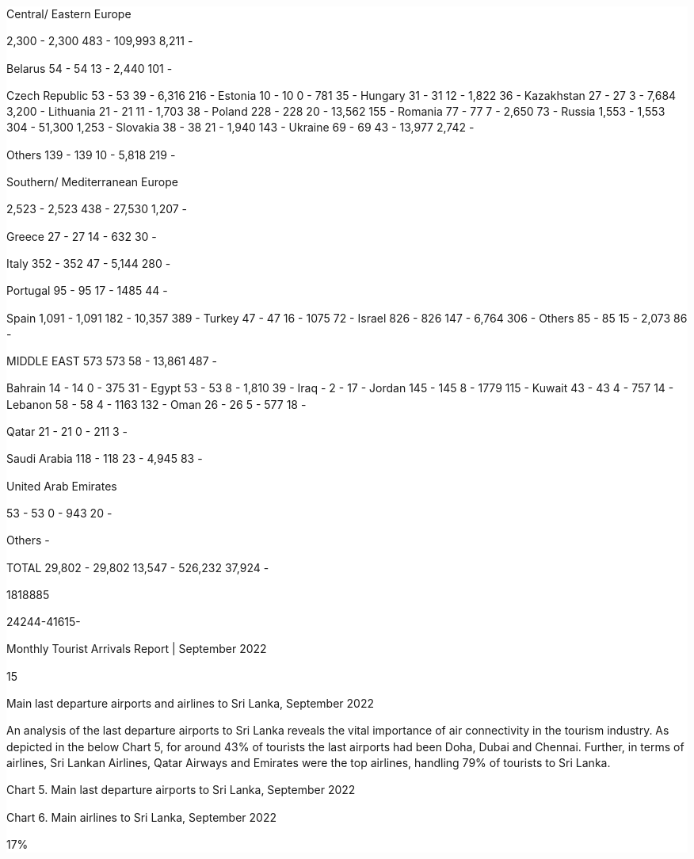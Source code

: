 Central/ Eastern Europe

2,300 - 2,300 483 - 109,993 8,211 -

Belarus 54 - 54 13 - 2,440 101 -

Czech Republic 53 - 53 39 - 6,316 216 - Estonia 10 - 10 0 - 781 35 - Hungary 31 - 31 12 - 1,822 36 - Kazakhstan 27 - 27 3 - 7,684 3,200 - Lithuania 21 - 21 11 - 1,703 38 - Poland 228 - 228 20 - 13,562 155 - Romania 77 - 77 7 - 2,650 73 - Russia 1,553 - 1,553 304 - 51,300 1,253 - Slovakia 38 - 38 21 - 1,940 143 - Ukraine 69 - 69 43 - 13,977 2,742 -

Others 139 - 139 10 - 5,818 219 -

Southern/ Mediterranean Europe

2,523 - 2,523 438 - 27,530 1,207 -

Greece 27 - 27 14 - 632 30 -

Italy 352 - 352 47 - 5,144 280 -

Portugal 95 - 95 17 - 1485 44 -

Spain 1,091 - 1,091 182 - 10,357 389 - Turkey 47 - 47 16 - 1075 72 - Israel 826 - 826 147 - 6,764 306 - Others 85 - 85 15 - 2,073 86 -

MIDDLE EAST 573 573 58 - 13,861 487 -

Bahrain 14 - 14 0 - 375 31 - Egypt 53 - 53 8 - 1,810 39 - Iraq - 2 - 17 - Jordan 145 - 145 8 - 1779 115 - Kuwait 43 - 43 4 - 757 14 - Lebanon 58 - 58 4 - 1163 132 - Oman 26 - 26 5 - 577 18 -

Qatar 21 - 21 0 - 211 3 -

Saudi Arabia 118 - 118 23 - 4,945 83 -

United Arab Emirates

53 - 53 0 - 943 20 -

Others -

TOTAL 29,802 - 29,802 13,547 - 526,232 37,924 -

1818885

24244-41615-

Monthly Tourist Arrivals Report | September 2022

15

Main last departure airports and airlines to Sri Lanka, September 2022

An analysis of the last departure airports to Sri Lanka reveals the vital importance of air connectivity in the tourism industry. As depicted in the below Chart 5, for around 43% of tourists the last airports had been Doha, Dubai and Chennai. Further, in terms of airlines, Sri Lankan Airlines, Qatar Airways and Emirates were the top airlines, handling 79% of tourists to Sri Lanka.

Chart 5. Main last departure airports to Sri Lanka, September 2022

Chart 6. Main airlines to Sri Lanka, September 2022

17%
